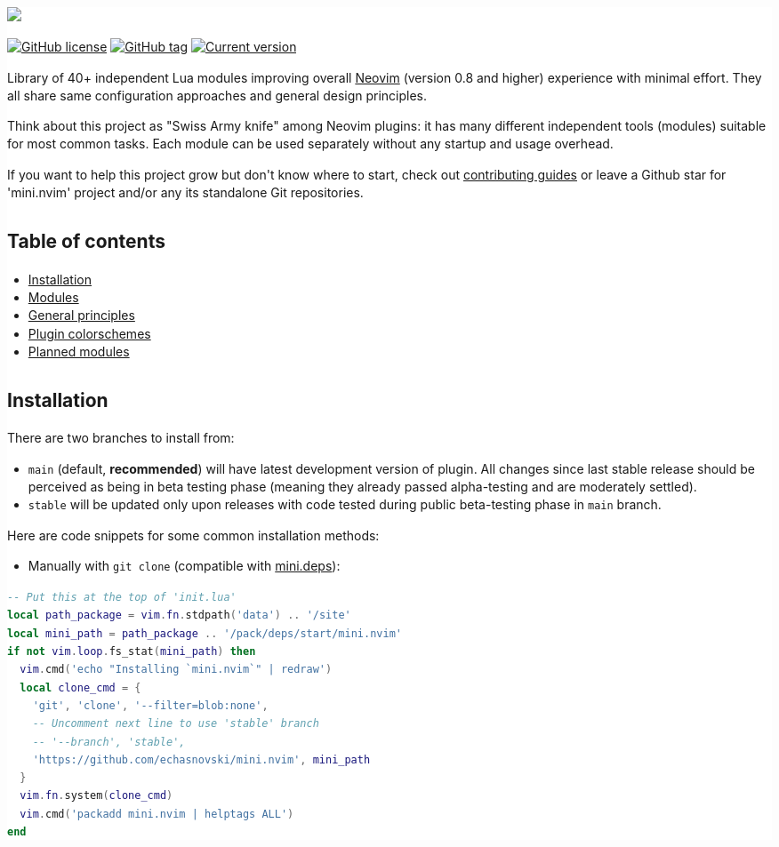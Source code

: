 <img src="logo.png" width="800em"/> <br>


[![GitHub license](https://badgen.net/github/license/echasnovski/mini.nvim)](https://github.com/echasnovski/mini.nvim/blob/main/LICENSE)
[![GitHub tag](https://badgen.net/github/tag/echasnovski/mini.nvim)](https://github.com/echasnovski/mini.nvim/tags/)
[![Current version](https://badgen.net/badge/Current%20version/development/cyan)](https://github.com/echasnovski/mini.nvim/blob/main/CHANGELOG.md)


Library of 40+ independent Lua modules improving overall [Neovim](https://github.com/neovim/neovim) (version 0.8 and higher) experience with minimal effort. They all share same configuration approaches and general design principles.

Think about this project as "Swiss Army knife" among Neovim plugins: it has many different independent tools (modules) suitable for most common tasks. Each module can be used separately without any startup and usage overhead.

If you want to help this project grow but don't know where to start, check out [contributing guides](CONTRIBUTING.md) or leave a Github star for 'mini.nvim' project and/or any its standalone Git repositories.

## Table of contents

- [Installation](#installation)
- [Modules](#modules)
- [General principles](#general-principles)
- [Plugin colorschemes](#plugin-colorschemes)
- [Planned modules](#planned-modules)

## Installation

There are two branches to install from:

- `main` (default, **recommended**) will have latest development version of plugin. All changes since last stable release should be perceived as being in beta testing phase (meaning they already passed alpha-testing and are moderately settled).
- `stable` will be updated only upon releases with code tested during public beta-testing phase in `main` branch.

Here are code snippets for some common installation methods:

- Manually with `git clone` (compatible with [mini.deps](https://github.com/echasnovski/mini.nvim/blob/main/readmes/mini-deps.md)):

```lua
-- Put this at the top of 'init.lua'
local path_package = vim.fn.stdpath('data') .. '/site'
local mini_path = path_package .. '/pack/deps/start/mini.nvim'
if not vim.loop.fs_stat(mini_path) then
  vim.cmd('echo "Installing `mini.nvim`" | redraw')
  local clone_cmd = {
    'git', 'clone', '--filter=blob:none',
    -- Uncomment next line to use 'stable' branch
    -- '--branch', 'stable',
    'https://github.com/echasnovski/mini.nvim', mini_path
  }
  vim.fn.system(clone_cmd)
  vim.cmd('packadd mini.nvim | helptags ALL')
end
```
